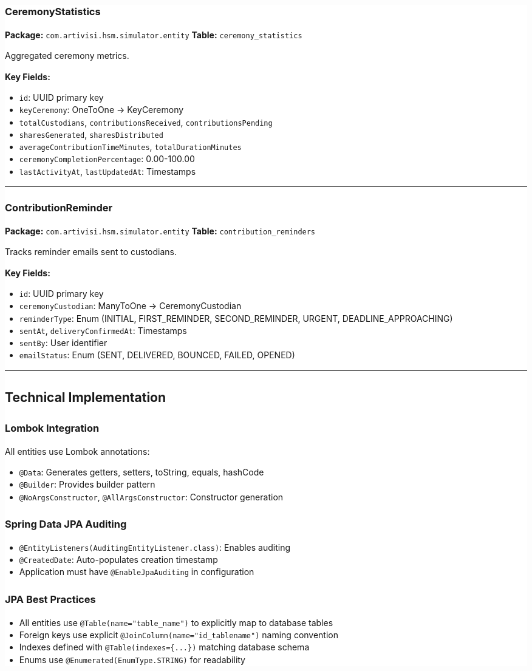 
### CeremonyStatistics
**Package:** `com.artivisi.hsm.simulator.entity`
**Table:** `ceremony_statistics`

Aggregated ceremony metrics.

**Key Fields:**
- `id`: UUID primary key
- `keyCeremony`: OneToOne → KeyCeremony
- `totalCustodians`, `contributionsReceived`, `contributionsPending`
- `sharesGenerated`, `sharesDistributed`
- `averageContributionTimeMinutes`, `totalDurationMinutes`
- `ceremonyCompletionPercentage`: 0.00-100.00
- `lastActivityAt`, `lastUpdatedAt`: Timestamps

---

### ContributionReminder
**Package:** `com.artivisi.hsm.simulator.entity`
**Table:** `contribution_reminders`

Tracks reminder emails sent to custodians.

**Key Fields:**
- `id`: UUID primary key
- `ceremonyCustodian`: ManyToOne → CeremonyCustodian
- `reminderType`: Enum (INITIAL, FIRST_REMINDER, SECOND_REMINDER, URGENT, DEADLINE_APPROACHING)
- `sentAt`, `deliveryConfirmedAt`: Timestamps
- `sentBy`: User identifier
- `emailStatus`: Enum (SENT, DELIVERED, BOUNCED, FAILED, OPENED)

---

## Technical Implementation

### Lombok Integration
All entities use Lombok annotations:
- `@Data`: Generates getters, setters, toString, equals, hashCode
- `@Builder`: Provides builder pattern
- `@NoArgsConstructor`, `@AllArgsConstructor`: Constructor generation

### Spring Data JPA Auditing
- `@EntityListeners(AuditingEntityListener.class)`: Enables auditing
- `@CreatedDate`: Auto-populates creation timestamp
- Application must have `@EnableJpaAuditing` in configuration

### JPA Best Practices
- All entities use `@Table(name="table_name")` to explicitly map to database tables
- Foreign keys use explicit `@JoinColumn(name="id_tablename")` naming convention
- Indexes defined with `@Table(indexes={...})` matching database schema
- Enums use `@Enumerated(EnumType.STRING)` for readability
